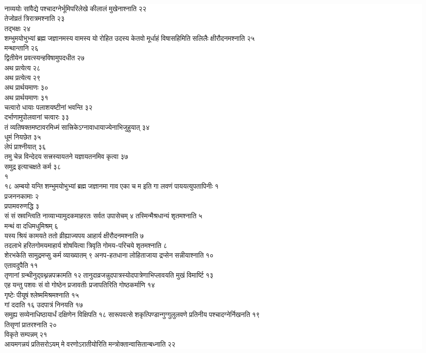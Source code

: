 नाव्ययोः
सांवैद्ये पश्चादग्नेर्भूमिपरिलेखे कीलालं मुखेनाश्नाति २२   
तेजोव्रतं
त्रिरात्रमश्नाति २३   
तद्भक्षः २४   
शम्भुमयोभुभ्यां ब्रह्म जज्ञानमस्य
वामस्य यो रोहित उदस्य केतवो मूर्धाहं विषासहिमिति सलिलैः
क्षीरौदनमश्नाति २५   
मन्थान्तानि २६   
द्वितीयेन
प्रवत्स्यन्हविषामुपदधीत २७   
अथ प्रत्येत्य २८   
अथ
प्रत्येत्य २९   
अथ प्रार्थयमाणः ३०   
अथ प्रार्थयमाणः ३१   
चत्वारो
धायाः पलाशयष्टीनां भवन्ति ३२   
दर्भाणामुपोलवानां चत्वारः ३३   
तं
व्यतिषक्तमष्टावरमिध्मं सात्त्रिकेऽग्नावाधायाज्येनाभिजुहुयात् ३४   
धूमं
नियछेत ३५   
लेपं प्राश्नीयात् ३६   
तमु चेन्न विन्देदय सत्त्रस्यायतने
यज्ञायतनमिव कृत्वा ३७   
समुद्र इत्याचक्षते कर्म ३८   
१   
१८
अम्बयो यन्ति शम्भुमयोभुभ्यां ब्रह्म जज्ञानमा गाव एका च म इति गा
लवणं पाययत्युपतापिनीः १   
प्रजननकामाः २   
प्रपामवरुणद्धि ३   
सं सं
स्रवन्त्विति नाव्याभ्यामुदकमाहरतः सर्वत उपासेचम् ४
तस्मिन्मैश्रधान्यं शृतमश्नाति ५   
मन्थं वा
दधिमधुमिश्रम् ६   
यस्य श्रियं कामयते ततो व्रीह्याज्यपय आहार्य
क्षीरौदनमश्नाति ७   
तदलाभे हरितगोमयमाहार्य शोषयित्वा त्रिवृति
गोमय-परिचये शृतमश्नाति ८   
शेरभकेति सामुद्रमप्सु कर्म व्याख्यातम् ९
अनप-हतधाना लोहिताजाया द्रप्सेन सन्नीयाश्नाति १०   
एतावदुपैति ११   
तृणानां
ग्रन्थीनुद्ग्रथ्नन्नपक्रामति १२
तानुदाव्रजन्नुदपात्रस्योदपात्रेणाभिप्लावयति
मुखं विमार्ष्टि १३   
एह यन्तु पशवः सं वो गोष्ठेन प्रजावतीः प्रजापतिरिति
गोष्ठकर्माणि १४   
गृष्टेः पीयूषं श्लेष्ममिश्रमश्नाति १५   
गां ददाति १६
उदपात्रं निनयति १७   
समुह्य सव्येनाधिष्ठायार्धं दक्षिणेन विक्षिपति १८
सारूपवत्से शकृत्पिण्डान्गुग्गुलुलवणे प्रतिनीय
पश्चादग्नेर्निखनति १९   
तिसृणां
प्रातरश्नाति २०   
विकृते सम्पन्नम् २१   
आयमगन्नयं
प्रतिसरोऽयम् मे वरणोऽरातीयोरिति
मन्त्रोक्तान्वासितान्बध्नाति
२२   